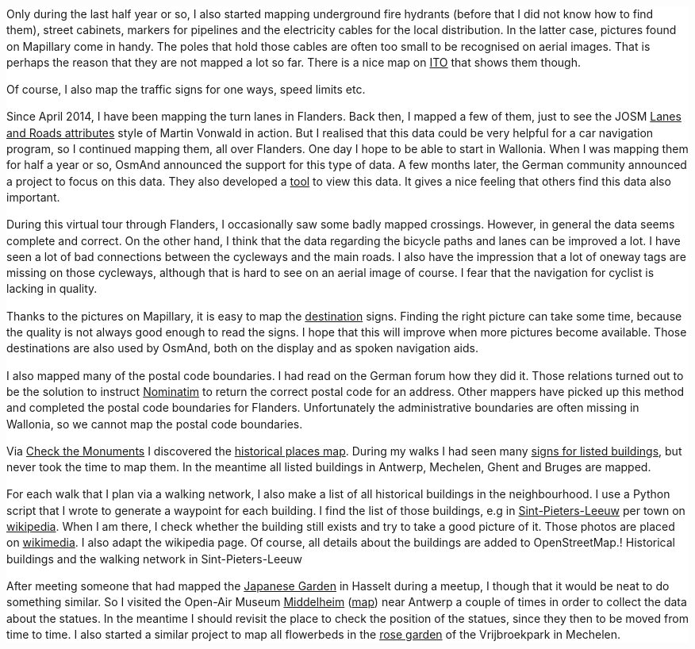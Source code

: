 Only during the last half year or so, I also started mapping underground fire hydrants (before that I did not know how to find them), street cabinets, markers for pipelines and the electricity cables for the local distribution. In the latter case, pictures found on Mapillary come in handy. The poles that hold those cables are often too small to be recognised on aerial images. That is perhaps the reason that they are not mapped a lot so far. There is a nice map on [ITO](http://www.itoworld.com/map/4?lon=4.24685&lat=50.80237&zoom=14&fullscreen=true) that shows them though.

Of course, I also map the traffic signs for one ways, speed limits etc.

Since April 2014, I have been mapping the turn lanes in Flanders. Back then, I mapped a few of them, just to see the JOSM [Lanes and Roads attributes](https://josm.openstreetmap.de/wiki/Styles/Lane_and_Road_Attributes) style of Martin Vonwald in action. But I realised that this data could be very helpful for a car navigation program, so I continued mapping them, all over Flanders. One day I hope to be able to start in Wallonia. When I was mapping them for half a year or so, OsmAnd announced the support for this type of data. A few months later, the German community announced a project to focus on this data. They also developed a [tool](http://osm.mueschelsoft.de/cgi-bin/render.pl) to view this data. It gives a nice feeling that others find this data also important.

During this virtual tour through Flanders, I occasionally saw some badly mapped crossings. However, in general the data seems complete and correct. On the other hand, I think that the data regarding the bicycle paths and lanes can be improved a lot. I have seen a lot of bad connections between the cycleways and the main roads. I also have the impression that a lot of oneway tags are missing on those cycleways, although that is hard to see on an aerial image of course. I fear that the navigation for cyclist is lacking in quality.

Thanks to the pictures on Mapillary, it is easy to map the [destination](http://wiki.openstreetmap.org/wiki/Key:destination) signs. Finding the right picture can take some time, because the quality is not always good enough to read the signs. I hope that this will improve when more pictures become available. Those destinations are also used by OsmAnd, both on the display and as spoken navigation aids.

I also mapped many of the postal code boundaries. I had read on the German forum how they did it. Those relations turned out to be the solution to instruct [Nominatim](http://wiki.openstreetmap.org/wiki/Nominatim) to return the correct postal code for an address. Other mappers have picked up this method and completed the postal code boundaries for Flanders. Unfortunately the administrative boundaries are often missing in Wallonia, so we cannot map the postal code boundaries.

Via [Check the Monuments](http://www.historic.place/themes/monuments/) I discovered the [historical places map](http://gk.historic.place/). During my walks I had seen many [signs for listed buildings](https://en.wikipedia.org/wiki/Heritage_registers_in_Belgium#/media/File:Distinctive_emblem_for_cultural_property.svg), but never took the time to map them. In the meantime all listed buildings in Antwerp, Mechelen, Ghent and Bruges are mapped.

For each walk that I plan via a walking network, I also make a list of all historical buildings in the neighbourhood. I use a Python script that I wrote to generate a waypoint for each building. I find the list of those buildings, e.g in [Sint-Pieters-Leeuw](https://nl.wikipedia.org/wiki/Lijst_van_onroerend_erfgoed_in_Sint-Pieters-Leeuw) per town on [wikipedia](https://commons.wikimedia.org/wiki/Category:Onroerend_erfgoed_in_Flanders). When I am there, I check whether the building still exists and try to take a good picture of it. Those photos are placed on [wikimedia](http://commons.wikimedia.org/). I also adapt the wikipedia page. Of course, all details about the buildings are added to OpenStreetMap.! Historical buildings and the walking network in Sint-Pieters-Leeuw

After meeting someone that had mapped the [Japanese Garden](http://osm.org/go/0Eq1qmuYt--) in Hasselt during a meetup, I though that it would be neat to do something similar. So I visited the Open-Air Museum [Middelheim](https://en.wikipedia.org/wiki/Middelheim_Open_Air_Sculpture_Museum) ([map](http://osm.org/go/0EpYTiEix-)) near Antwerp a couple of times in order to collect the data about the statues. In the meantime I should revisit the place to check the position of the statues, since they then to be moved from time to time. I also started a similar project to map all flowerbeds in the [rose garden](http://umap.openstreetmap.fr/en/map/rozentuin-rose-garden-vrijbroekpark_21719#16/51.0205/4.4632) of the Vrijbroekpark in Mechelen.
